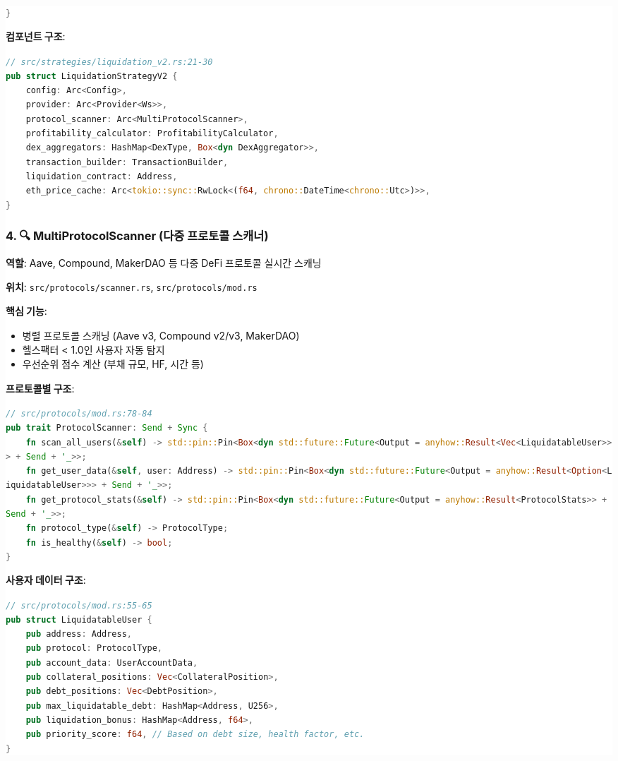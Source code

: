 ```rust
}
```

**컴포넌트 구조**:
```rust
// src/strategies/liquidation_v2.rs:21-30
pub struct LiquidationStrategyV2 {
    config: Arc<Config>,
    provider: Arc<Provider<Ws>>,
    protocol_scanner: Arc<MultiProtocolScanner>,
    profitability_calculator: ProfitabilityCalculator,
    dex_aggregators: HashMap<DexType, Box<dyn DexAggregator>>,
    transaction_builder: TransactionBuilder,
    liquidation_contract: Address,
    eth_price_cache: Arc<tokio::sync::RwLock<(f64, chrono::DateTime<chrono::Utc>)>>,
}
```

### 4. 🔍 MultiProtocolScanner (다중 프로토콜 스캐너)

**역할**: Aave, Compound, MakerDAO 등 다중 DeFi 프로토콜 실시간 스캐닝

**위치**: `src/protocols/scanner.rs`, `src/protocols/mod.rs`

**핵심 기능**:
- 병렬 프로토콜 스캐닝 (Aave v3, Compound v2/v3, MakerDAO)
- 헬스팩터 < 1.0인 사용자 자동 탐지
- 우선순위 점수 계산 (부채 규모, HF, 시간 등)

**프로토콜별 구조**:
```rust
// src/protocols/mod.rs:78-84
pub trait ProtocolScanner: Send + Sync {
    fn scan_all_users(&self) -> std::pin::Pin<Box<dyn std::future::Future<Output = anyhow::Result<Vec<LiquidatableUser>>> + Send + '_>>;
    fn get_user_data(&self, user: Address) -> std::pin::Pin<Box<dyn std::future::Future<Output = anyhow::Result<Option<LiquidatableUser>>> + Send + '_>>;
    fn get_protocol_stats(&self) -> std::pin::Pin<Box<dyn std::future::Future<Output = anyhow::Result<ProtocolStats>> + Send + '_>>;
    fn protocol_type(&self) -> ProtocolType;
    fn is_healthy(&self) -> bool;
}
```

**사용자 데이터 구조**:
```rust
// src/protocols/mod.rs:55-65
pub struct LiquidatableUser {
    pub address: Address,
    pub protocol: ProtocolType,
    pub account_data: UserAccountData,
    pub collateral_positions: Vec<CollateralPosition>,
    pub debt_positions: Vec<DebtPosition>,
    pub max_liquidatable_debt: HashMap<Address, U256>,
    pub liquidation_bonus: HashMap<Address, f64>,
    pub priority_score: f64, // Based on debt size, health factor, etc.
}
```
